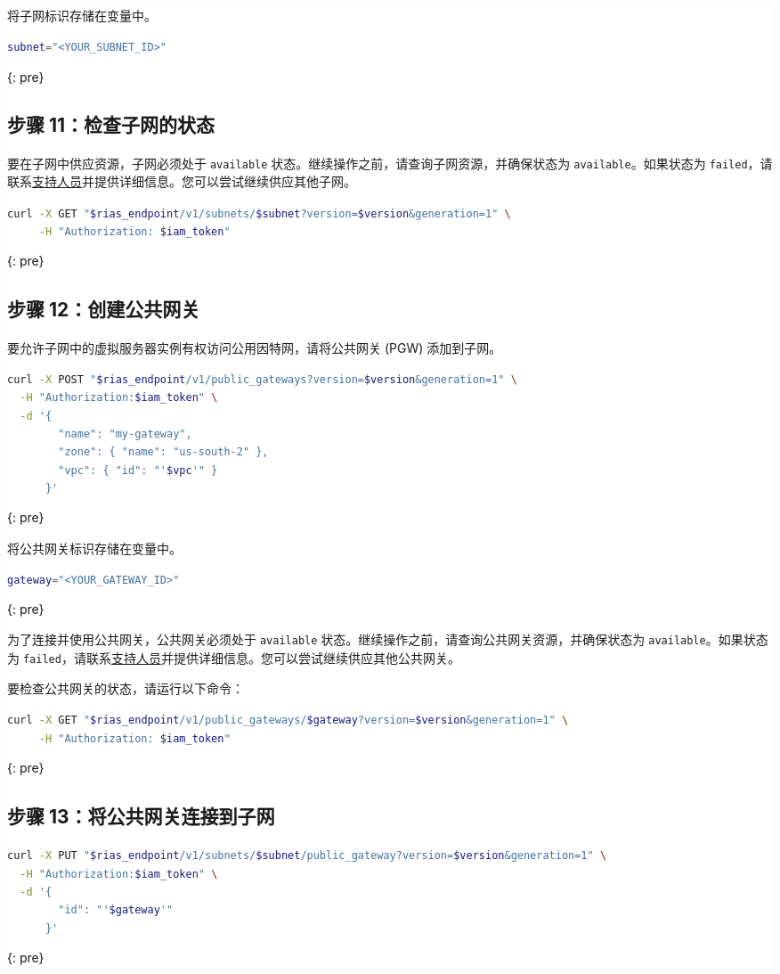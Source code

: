 将子网标识存储在变量中。

```bash
subnet="<YOUR_SUBNET_ID>"
```
{: pre}

## 步骤 11：检查子网的状态

要在子网中供应资源，子网必须处于 `available` 状态。继续操作之前，请查询子网资源，并确保状态为 `available`。如果状态为 `failed`，请联系[支持人员](/docs/vpc-on-classic?topic=vpc-on-classic-getting-help-and-support)并提供详细信息。您可以尝试继续供应其他子网。

```bash
curl -X GET "$rias_endpoint/v1/subnets/$subnet?version=$version&generation=1" \
     -H "Authorization: $iam_token"
```
{: pre}


## 步骤 12：创建公共网关

要允许子网中的虚拟服务器实例有权访问公用因特网，请将公共网关 (PGW) 添加到子网。  

```bash
curl -X POST "$rias_endpoint/v1/public_gateways?version=$version&generation=1" \
  -H "Authorization:$iam_token" \
  -d '{
        "name": "my-gateway",
        "zone": { "name": "us-south-2" },
        "vpc": { "id": "'$vpc'" }
      }'
```
{: pre}

将公共网关标识存储在变量中。

```bash
gateway="<YOUR_GATEWAY_ID>"
```
{: pre}

为了连接并使用公共网关，公共网关必须处于 `available` 状态。继续操作之前，请查询公共网关资源，并确保状态为 `available`。如果状态为 `failed`，请联系[支持人员](/docs/vpc-on-classic?topic=vpc-on-classic-getting-help-and-support)并提供详细信息。您可以尝试继续供应其他公共网关。

要检查公共网关的状态，请运行以下命令：

```bash
curl -X GET "$rias_endpoint/v1/public_gateways/$gateway?version=$version&generation=1" \
     -H "Authorization: $iam_token"
```
{: pre}

## 步骤 13：将公共网关连接到子网

```bash
curl -X PUT "$rias_endpoint/v1/subnets/$subnet/public_gateway?version=$version&generation=1" \
  -H "Authorization:$iam_token" \
  -d '{
        "id": "'$gateway'"
      }'
```
{: pre}
